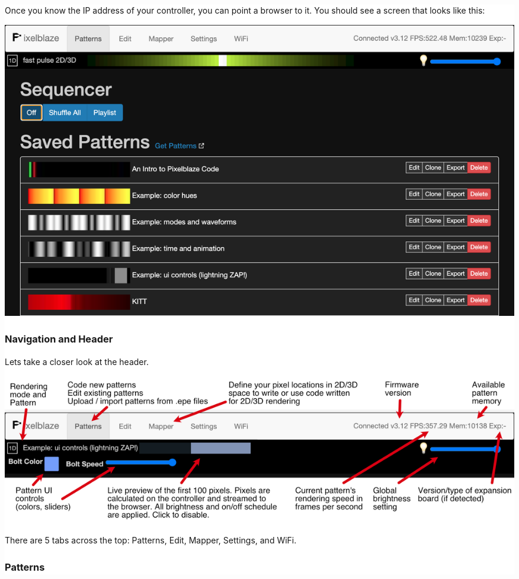 Once you know the IP address of your controller, you can point a browser to it. You should see a screen that looks like this:

<img class="full" src="patterns_page.png">


### Navigation and Header

Lets take a closer look at the header. 

<img class="full-big" src="header_annotated.png">

There are 5 tabs across the top: Patterns, Edit, Mapper, Settings, and WiFi.


### Patterns
